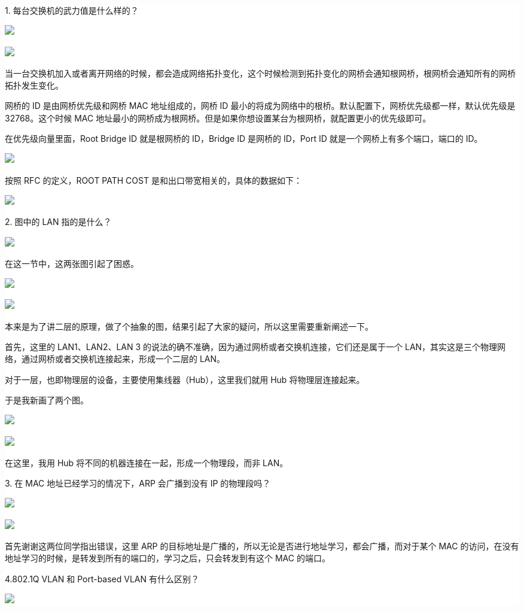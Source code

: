 1\. 每台交换机的武力值是什么样的？

![](../../../_resources/ae72cc32931fc72918dd2f5da0ea9e51_c9da6bdfed0d47aea.png)

![](../../../_resources/c24fe02c21f41449a3a896442bc3b4d8_15edcc3ab36b4c4b9.png)

当一台交换机加入或者离开网络的时候，都会造成网络拓扑变化，这个时候检测到拓扑变化的网桥会通知根网桥，根网桥会通知所有的网桥拓扑发生变化。

网桥的 ID 是由网桥优先级和网桥 MAC 地址组成的，网桥 ID 最小的将成为网络中的根桥。默认配置下，网桥优先级都一样，默认优先级是 32768。这个时候 MAC 地址最小的网桥成为根网桥。但是如果你想设置某台为根网桥，就配置更小的优先级即可。

在优先级向量里面，Root Bridge ID 就是根网桥的 ID，Bridge ID 是网桥的 ID，Port ID 就是一个网桥上有多个端口，端口的 ID。

![](../../../_resources/c04244bf0b91ae964871698e7811d695_9d1de7d99a1a4bb5b.png)

按照 RFC 的定义，ROOT PATH COST 是和出口带宽相关的，具体的数据如下：

![](../../../_resources/d606b2c9f636ea3bc5694ac95d51f7b9_ce15c3f1c0ea4073b.jpg)

2\. 图中的 LAN 指的是什么？

![](../../../_resources/48efc105d54eff1ca6099e44df5c5a83_6ffbb066693c4d29a.png)

在这一节中，这两张图引起了困惑。

![](../../../_resources/a57a66bf97d326fd0b1355a0ba844e85_498767139416420b8.png)

![](../../../_resources/92450a4c1d7f261a3fbf06a12d621d17_4476d2840593496b9.png)

本来是为了讲二层的原理，做了个抽象的图，结果引起了大家的疑问，所以这里需要重新阐述一下。

首先，这里的 LAN1、LAN2、LAN 3 的说法的确不准确，因为通过网桥或者交换机连接，它们还是属于一个 LAN，其实这是三个物理网络，通过网桥或者交换机连接起来，形成一个二层的 LAN。

对于一层，也即物理层的设备，主要使用集线器（Hub），这里我们就用 Hub 将物理层连接起来。

于是我新画了两个图。

![](../../../_resources/ea499064396aa5078b9fe9cd5f4fcc48_a77b9f9833804d9da.png)

![](../../../_resources/7d0ec3b857e7c85bba8aefc340a86ce5_c6154d0cae0e4ca2b.png)

在这里，我用 Hub 将不同的机器连接在一起，形成一个物理段，而非 LAN。

3\. 在 MAC 地址已经学习的情况下，ARP 会广播到没有 IP 的物理段吗？

![](../../../_resources/1f0ae48921ea404705d93e8bcbf4daf4_8c62f5f700034f298.png)

![](../../../_resources/0c5d8df850a2fff54c175789645bd7a8_a5a31e0e4e774deb8.png)

首先谢谢这两位同学指出错误，这里 ARP 的目标地址是广播的，所以无论是否进行地址学习，都会广播，而对于某个 MAC 的访问，在没有地址学习的时候，是转发到所有的端口的，学习之后，只会转发到有这个 MAC 的端口。

4.802.1Q VLAN 和 Port-based VLAN 有什么区别？

![](../../../_resources/988673f41c561228c017e96435ea264d_88dfb36159414b42b.png)
